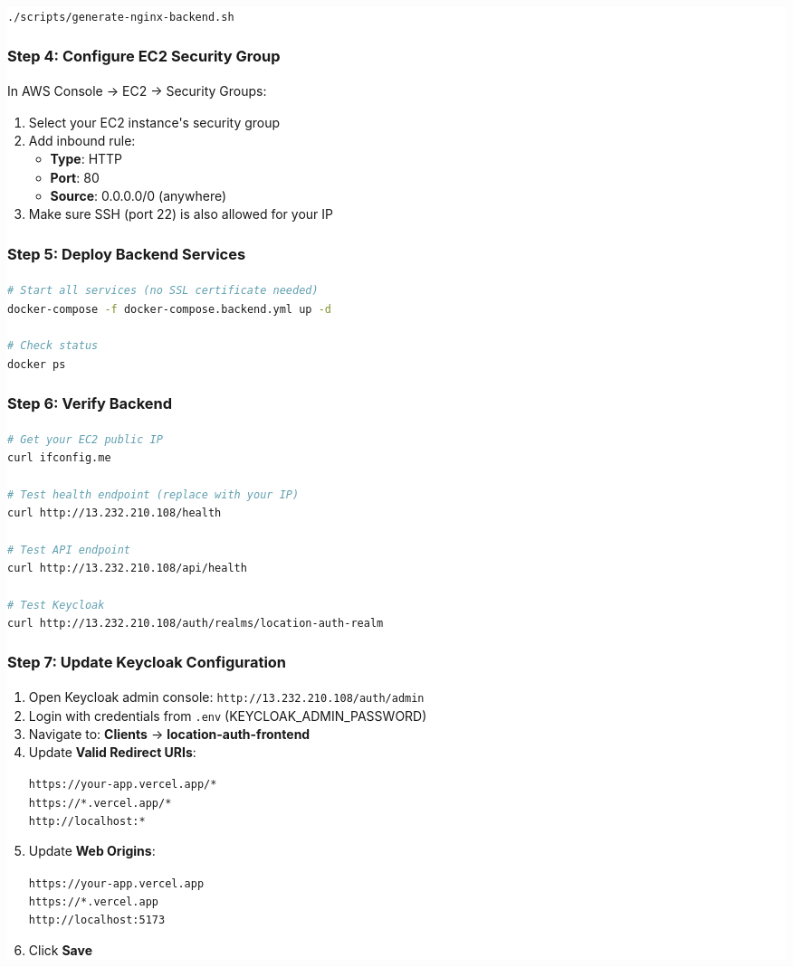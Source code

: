 ```bash
./scripts/generate-nginx-backend.sh
```

### Step 4: Configure EC2 Security Group

In AWS Console → EC2 → Security Groups:
1. Select your EC2 instance's security group
2. Add inbound rule:
   - **Type**: HTTP
   - **Port**: 80
   - **Source**: 0.0.0.0/0 (anywhere)
3. Make sure SSH (port 22) is also allowed for your IP

### Step 5: Deploy Backend Services

```bash
# Start all services (no SSL certificate needed)
docker-compose -f docker-compose.backend.yml up -d

# Check status
docker ps
```

### Step 6: Verify Backend

```bash
# Get your EC2 public IP
curl ifconfig.me

# Test health endpoint (replace with your IP)
curl http://13.232.210.108/health

# Test API endpoint
curl http://13.232.210.108/api/health

# Test Keycloak
curl http://13.232.210.108/auth/realms/location-auth-realm
```

### Step 7: Update Keycloak Configuration

1. Open Keycloak admin console: `http://13.232.210.108/auth/admin`
2. Login with credentials from `.env` (KEYCLOAK_ADMIN_PASSWORD)
3. Navigate to: **Clients** → **location-auth-frontend**
4. Update **Valid Redirect URIs**:
   ```
   https://your-app.vercel.app/*
   https://*.vercel.app/*
   http://localhost:*
   ```
5. Update **Web Origins**:
   ```
   https://your-app.vercel.app
   https://*.vercel.app
   http://localhost:5173
   ```
6. Click **Save**
